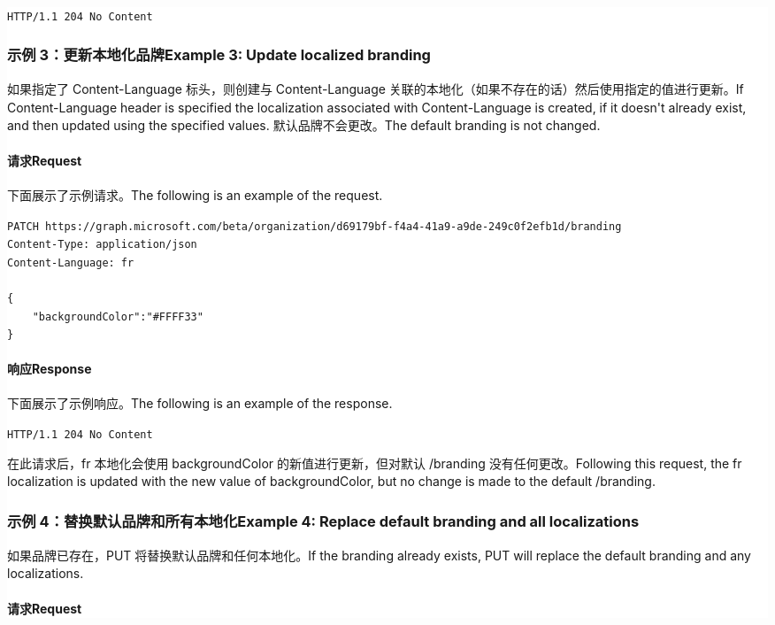 

```http
HTTP/1.1 204 No Content
```

### <a name="example-3-update-localized-branding"></a><span data-ttu-id="42178-193">示例 3：更新本地化品牌</span><span class="sxs-lookup"><span data-stu-id="42178-193">Example 3: Update localized branding</span></span>
<span data-ttu-id="42178-194">如果指定了 Content-Language 标头，则创建与 Content-Language 关联的本地化（如果不存在的话）然后使用指定的值进行更新。</span><span class="sxs-lookup"><span data-stu-id="42178-194">If Content-Language header is specified the localization associated with Content-Language is created, if it doesn't already exist, and then updated using the specified values.</span></span> <span data-ttu-id="42178-195">默认品牌不会更改。</span><span class="sxs-lookup"><span data-stu-id="42178-195">The default branding is not changed.</span></span>
#### <a name="request"></a><span data-ttu-id="42178-196">请求</span><span class="sxs-lookup"><span data-stu-id="42178-196">Request</span></span>

<span data-ttu-id="42178-197">下面展示了示例请求。</span><span class="sxs-lookup"><span data-stu-id="42178-197">The following is an example of the request.</span></span>


```http
PATCH https://graph.microsoft.com/beta/organization/d69179bf-f4a4-41a9-a9de-249c0f2efb1d/branding
Content-Type: application/json
Content-Language: fr

{
    "backgroundColor":"#FFFF33"
}
```

#### <a name="response"></a><span data-ttu-id="42178-198">响应</span><span class="sxs-lookup"><span data-stu-id="42178-198">Response</span></span>
<span data-ttu-id="42178-199">下面展示了示例响应。</span><span class="sxs-lookup"><span data-stu-id="42178-199">The following is an example of the response.</span></span>



```http
HTTP/1.1 204 No Content
```

<span data-ttu-id="42178-200">在此请求后，fr 本地化会使用 backgroundColor 的新值进行更新，但对默认 /branding 没有任何更改。</span><span class="sxs-lookup"><span data-stu-id="42178-200">Following this request, the fr localization is updated with the new value of backgroundColor, but no change is made to the default /branding.</span></span>

### <a name="example-4-replace-default-branding-and-all-localizations"></a><span data-ttu-id="42178-201">示例 4：替换默认品牌和所有本地化</span><span class="sxs-lookup"><span data-stu-id="42178-201">Example 4: Replace default branding and all localizations</span></span>
<span data-ttu-id="42178-202">如果品牌已存在，PUT 将替换默认品牌和任何本地化。</span><span class="sxs-lookup"><span data-stu-id="42178-202">If the branding already exists, PUT will replace the default branding and any localizations.</span></span>
#### <a name="request"></a><span data-ttu-id="42178-203">请求</span><span class="sxs-lookup"><span data-stu-id="42178-203">Request</span></span>
